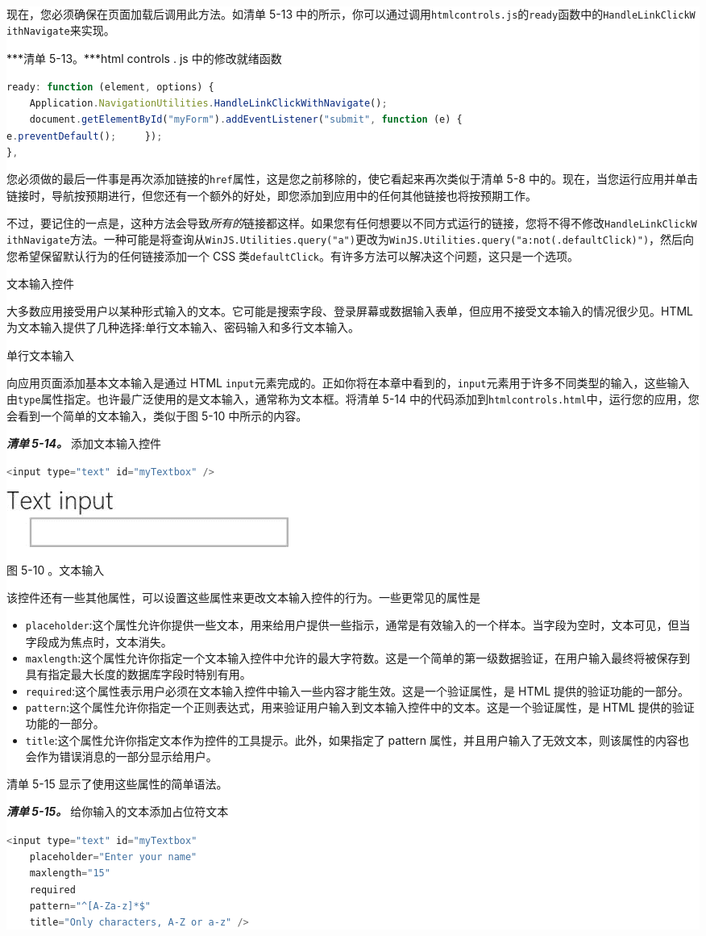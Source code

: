 现在，您必须确保在页面加载后调用此方法。如清单 5-13 中的所示，你可以通过调用`htmlcontrols.js`的`ready`函数中的`HandleLinkClickWithNavigate`来实现。

***清单 5-13。***html controls . js 中的修改就绪函数

```js
ready: function (element, options) {
    Application.NavigationUtilities.HandleLinkClickWithNavigate();
    document.getElementById("myForm").addEventListener("submit", function (e) {
e.preventDefault();     });
},
```

您必须做的最后一件事是再次添加链接的`href`属性，这是您之前移除的，使它看起来再次类似于清单 5-8 中的。现在，当您运行应用并单击链接时，导航按预期进行，但您还有一个额外的好处，即您添加到应用中的任何其他链接也将按预期工作。

不过，要记住的一点是，这种方法会导致*所有的*链接都这样。如果您有任何想要以不同方式运行的链接，您将不得不修改`HandleLinkClickWithNavigate`方法。一种可能是将查询从`WinJS.Utilities.query("a")`更改为`WinJS.Utilities.query("a:not(.defaultClick)")`，然后向您希望保留默认行为的任何链接添加一个 CSS 类`defaultClick`。有许多方法可以解决这个问题，这只是一个选项。

文本输入控件

大多数应用接受用户以某种形式输入的文本。它可能是搜索字段、登录屏幕或数据输入表单，但应用不接受文本输入的情况很少见。HTML 为文本输入提供了几种选择:单行文本输入、密码输入和多行文本输入。

单行文本输入

向应用页面添加基本文本输入是通过 HTML `input`元素完成的。正如你将在本章中看到的，`input`元素用于许多不同类型的输入，这些输入由`type`属性指定。也许最广泛使用的是文本输入，通常称为文本框。将清单 5-14 中的代码添加到`htmlcontrols.html`中，运行您的应用，您会看到一个简单的文本输入，类似于图 5-10 中所示的内容。

***清单 5-14。*** 添加文本输入控件

```js
<input type="text" id="myTextbox" />
```

![9781430257790_Fig05-10.jpg](img/9781430257790_Fig05-10.jpg)

图 5-10 。文本输入

该控件还有一些其他属性，可以设置这些属性来更改文本输入控件的行为。一些更常见的属性是

*   `placeholder`:这个属性允许你提供一些文本，用来给用户提供一些指示，通常是有效输入的一个样本。当字段为空时，文本可见，但当字段成为焦点时，文本消失。
*   `maxlength`:这个属性允许你指定一个文本输入控件中允许的最大字符数。这是一个简单的第一级数据验证，在用户输入最终将被保存到具有指定最大长度的数据库字段时特别有用。
*   `required`:这个属性表示用户必须在文本输入控件中输入一些内容才能生效。这是一个验证属性，是 HTML 提供的验证功能的一部分。
*   `pattern`:这个属性允许你指定一个正则表达式，用来验证用户输入到文本输入控件中的文本。这是一个验证属性，是 HTML 提供的验证功能的一部分。
*   `title`:这个属性允许你指定文本作为控件的工具提示。此外，如果指定了 pattern 属性，并且用户输入了无效文本，则该属性的内容也会作为错误消息的一部分显示给用户。

清单 5-15 显示了使用这些属性的简单语法。

***清单 5-15。*** 给你输入的文本添加占位符文本

```js
<input type="text" id="myTextbox"
    placeholder="Enter your name"
    maxlength="15"
    required
    pattern="^[A-Za-z]*$"
    title="Only characters, A-Z or a-z" />
```
